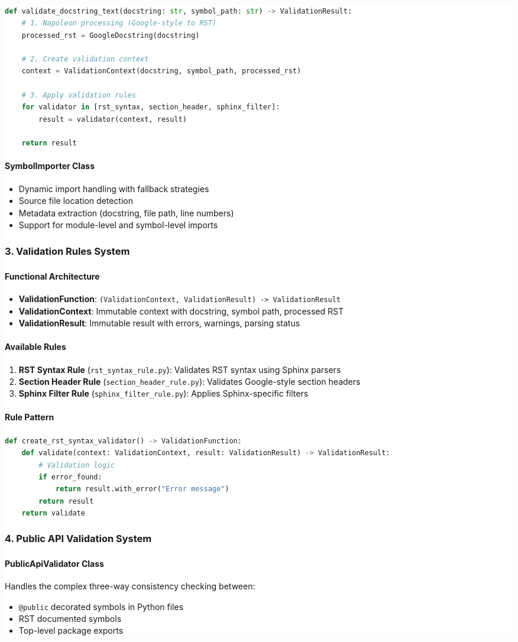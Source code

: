 ```python
def validate_docstring_text(docstring: str, symbol_path: str) -> ValidationResult:
    # 1. Napoleon processing (Google-style to RST)
    processed_rst = GoogleDocstring(docstring)
    
    # 2. Create validation context
    context = ValidationContext(docstring, symbol_path, processed_rst)
    
    # 3. Apply validation rules
    for validator in [rst_syntax, section_header, sphinx_filter]:
        result = validator(context, result)
    
    return result
```

#### SymbolImporter Class
- Dynamic import handling with fallback strategies
- Source file location detection
- Metadata extraction (docstring, file path, line numbers)
- Support for module-level and symbol-level imports

### 3. Validation Rules System

#### Functional Architecture
- **ValidationFunction**: `(ValidationContext, ValidationResult) -> ValidationResult`
- **ValidationContext**: Immutable context with docstring, symbol path, processed RST
- **ValidationResult**: Immutable result with errors, warnings, parsing status

#### Available Rules
1. **RST Syntax Rule** (`rst_syntax_rule.py`): Validates RST syntax using Sphinx parsers
2. **Section Header Rule** (`section_header_rule.py`): Validates Google-style section headers
3. **Sphinx Filter Rule** (`sphinx_filter_rule.py`): Applies Sphinx-specific filters

#### Rule Pattern
```python
def create_rst_syntax_validator() -> ValidationFunction:
    def validate(context: ValidationContext, result: ValidationResult) -> ValidationResult:
        # Validation logic
        if error_found:
            return result.with_error("Error message")
        return result
    return validate
```

### 4. Public API Validation System

#### PublicApiValidator Class
Handles the complex three-way consistency checking between:
- `@public` decorated symbols in Python files
- RST documented symbols
- Top-level package exports
